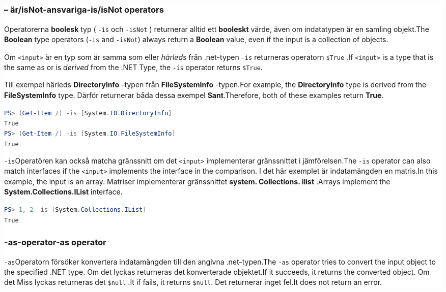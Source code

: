 ### <a name="-isisnot-operators"></a><span data-ttu-id="e9ad6-135">– är/isNot-ansvariga</span><span class="sxs-lookup"><span data-stu-id="e9ad6-135">-is/isNot operators</span></span>

<span data-ttu-id="e9ad6-136">Operatorerna **boolesk** typ ( `-is` och `-isNot` ) returnerar alltid ett **booleskt** värde, även om indatatypen är en samling objekt.</span><span class="sxs-lookup"><span data-stu-id="e9ad6-136">The **Boolean** type operators (`-is` and `-isNot`) always return a **Boolean** value, even if the input is a collection of objects.</span></span>

<span data-ttu-id="e9ad6-137">Om `<input>` är en typ som är samma som eller _härleds_ från .net-typen `-is` returneras operatorn `$True` .</span><span class="sxs-lookup"><span data-stu-id="e9ad6-137">If `<input>` is a type that is the same as or is _derived_ from the .NET Type, the `-is` operator returns `$True`.</span></span>

<span data-ttu-id="e9ad6-138">Till exempel härleds **DirectoryInfo** -typen från **FileSystemInfo** -typen.</span><span class="sxs-lookup"><span data-stu-id="e9ad6-138">For example, the **DirectoryInfo** type is derived from the **FileSystemInfo** type.</span></span> <span data-ttu-id="e9ad6-139">Därför returnerar båda dessa exempel **Sant**.</span><span class="sxs-lookup"><span data-stu-id="e9ad6-139">Therefore, both of these examples return **True**.</span></span>

```powershell
PS> (Get-Item /) -is [System.IO.DirectoryInfo]
True
PS> (Get-Item /) -is [System.IO.FileSystemInfo]
True
```

<span data-ttu-id="e9ad6-140">`-is`Operatören kan också matcha gränssnitt om det `<input>` implementerar gränssnittet i jämförelsen.</span><span class="sxs-lookup"><span data-stu-id="e9ad6-140">The `-is` operator can also match interfaces if the `<input>` implements the interface in the comparison.</span></span> <span data-ttu-id="e9ad6-141">I det här exemplet är indatamängden en matris.</span><span class="sxs-lookup"><span data-stu-id="e9ad6-141">In this example, the input is an array.</span></span> <span data-ttu-id="e9ad6-142">Matriser implementerar gränssnittet **system. Collections. ilist** .</span><span class="sxs-lookup"><span data-stu-id="e9ad6-142">Arrays implement the **System.Collections.IList** interface.</span></span>

```powershell
PS> 1, 2 -is [System.Collections.IList]
True
```

### <a name="-as-operator"></a><span data-ttu-id="e9ad6-143">-as-operator</span><span class="sxs-lookup"><span data-stu-id="e9ad6-143">-as operator</span></span>

<span data-ttu-id="e9ad6-144">`-as`Operatorn försöker konvertera indatamängden till den angivna .net-typen.</span><span class="sxs-lookup"><span data-stu-id="e9ad6-144">The `-as` operator tries to convert the input object to the specified .NET type.</span></span> <span data-ttu-id="e9ad6-145">Om det lyckas returneras det konverterade objektet.</span><span class="sxs-lookup"><span data-stu-id="e9ad6-145">If it succeeds, it returns the converted object.</span></span> <span data-ttu-id="e9ad6-146">Om det Miss lyckas returneras det `$null` .</span><span class="sxs-lookup"><span data-stu-id="e9ad6-146">It if fails, it returns `$null`.</span></span> <span data-ttu-id="e9ad6-147">Det returnerar inget fel.</span><span class="sxs-lookup"><span data-stu-id="e9ad6-147">It does not return an error.</span></span>
